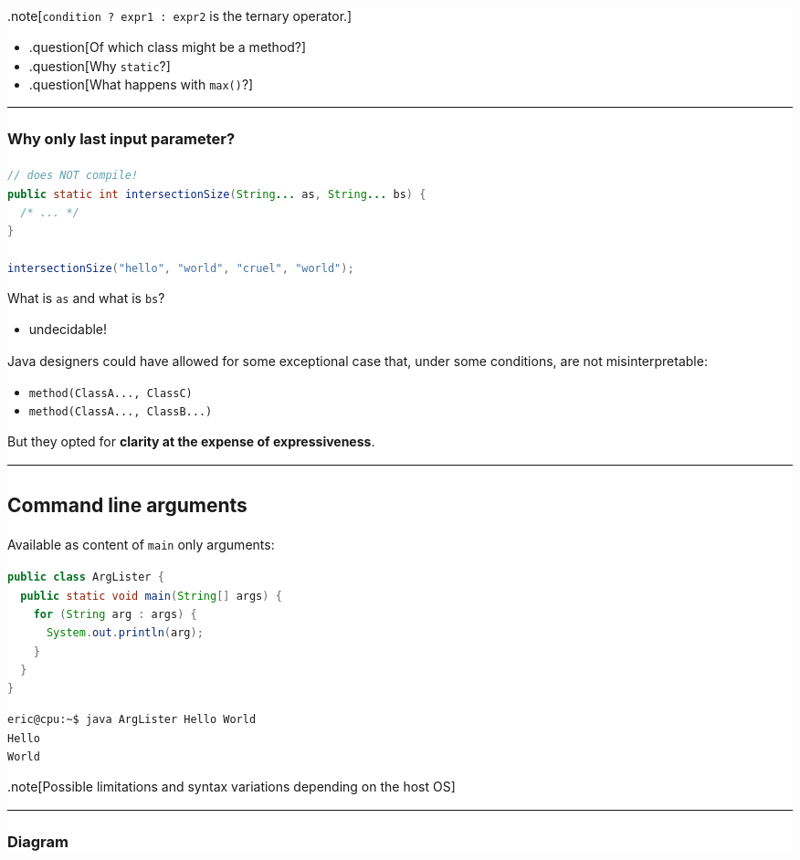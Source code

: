 .note[`condition ? expr1 : expr2` is the ternary operator.]

- .question[Of which class might be a method?]
- .question[Why `static`?]
- .question[What happens with `max()`?]

---

### Why only last input parameter?

```java
// does NOT compile!
public static int intersectionSize(String... as, String... bs) {
  /* ... */
}

intersectionSize("hello", "world", "cruel", "world");
```

What is `as` and what is `bs`?

- undecidable!

Java designers could have allowed for some exceptional case that, under some conditions, are not misinterpretable:

- `method(ClassA..., ClassC)`
- `method(ClassA..., ClassB...)`

But they opted for **clarity at the expense of expressiveness**.

---

## Command line arguments

Available as content of `main` only arguments:

```java
public class ArgLister {
  public static void main(String[] args) {
    for (String arg : args) {
      System.out.println(arg);
    }
  }
}
```

```bash
eric@cpu:~$ java ArgLister Hello World
Hello
World
```

.note[Possible limitations and syntax variations depending on the host OS]

---

### Diagram
